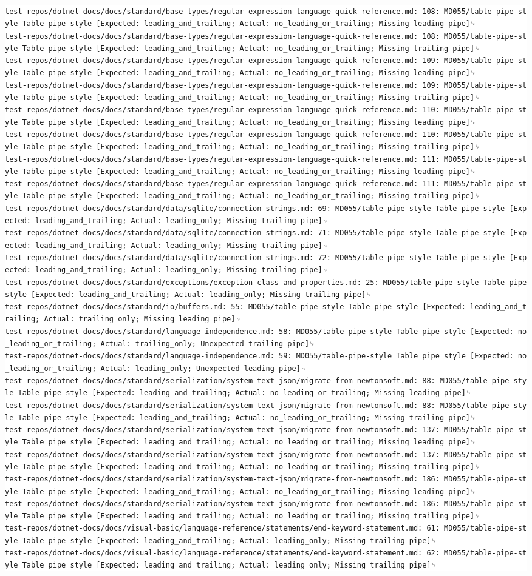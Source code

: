     test-repos/dotnet-docs/docs/standard/base-types/regular-expression-language-quick-reference.md: 108: MD055/table-pipe-style Table pipe style [Expected: leading_and_trailing; Actual: no_leading_or_trailing; Missing leading pipe]␊
    test-repos/dotnet-docs/docs/standard/base-types/regular-expression-language-quick-reference.md: 108: MD055/table-pipe-style Table pipe style [Expected: leading_and_trailing; Actual: no_leading_or_trailing; Missing trailing pipe]␊
    test-repos/dotnet-docs/docs/standard/base-types/regular-expression-language-quick-reference.md: 109: MD055/table-pipe-style Table pipe style [Expected: leading_and_trailing; Actual: no_leading_or_trailing; Missing leading pipe]␊
    test-repos/dotnet-docs/docs/standard/base-types/regular-expression-language-quick-reference.md: 109: MD055/table-pipe-style Table pipe style [Expected: leading_and_trailing; Actual: no_leading_or_trailing; Missing trailing pipe]␊
    test-repos/dotnet-docs/docs/standard/base-types/regular-expression-language-quick-reference.md: 110: MD055/table-pipe-style Table pipe style [Expected: leading_and_trailing; Actual: no_leading_or_trailing; Missing leading pipe]␊
    test-repos/dotnet-docs/docs/standard/base-types/regular-expression-language-quick-reference.md: 110: MD055/table-pipe-style Table pipe style [Expected: leading_and_trailing; Actual: no_leading_or_trailing; Missing trailing pipe]␊
    test-repos/dotnet-docs/docs/standard/base-types/regular-expression-language-quick-reference.md: 111: MD055/table-pipe-style Table pipe style [Expected: leading_and_trailing; Actual: no_leading_or_trailing; Missing leading pipe]␊
    test-repos/dotnet-docs/docs/standard/base-types/regular-expression-language-quick-reference.md: 111: MD055/table-pipe-style Table pipe style [Expected: leading_and_trailing; Actual: no_leading_or_trailing; Missing trailing pipe]␊
    test-repos/dotnet-docs/docs/standard/data/sqlite/connection-strings.md: 69: MD055/table-pipe-style Table pipe style [Expected: leading_and_trailing; Actual: leading_only; Missing trailing pipe]␊
    test-repos/dotnet-docs/docs/standard/data/sqlite/connection-strings.md: 71: MD055/table-pipe-style Table pipe style [Expected: leading_and_trailing; Actual: leading_only; Missing trailing pipe]␊
    test-repos/dotnet-docs/docs/standard/data/sqlite/connection-strings.md: 72: MD055/table-pipe-style Table pipe style [Expected: leading_and_trailing; Actual: leading_only; Missing trailing pipe]␊
    test-repos/dotnet-docs/docs/standard/exceptions/exception-class-and-properties.md: 25: MD055/table-pipe-style Table pipe style [Expected: leading_and_trailing; Actual: leading_only; Missing trailing pipe]␊
    test-repos/dotnet-docs/docs/standard/io/buffers.md: 55: MD055/table-pipe-style Table pipe style [Expected: leading_and_trailing; Actual: trailing_only; Missing leading pipe]␊
    test-repos/dotnet-docs/docs/standard/language-independence.md: 58: MD055/table-pipe-style Table pipe style [Expected: no_leading_or_trailing; Actual: trailing_only; Unexpected trailing pipe]␊
    test-repos/dotnet-docs/docs/standard/language-independence.md: 59: MD055/table-pipe-style Table pipe style [Expected: no_leading_or_trailing; Actual: leading_only; Unexpected leading pipe]␊
    test-repos/dotnet-docs/docs/standard/serialization/system-text-json/migrate-from-newtonsoft.md: 88: MD055/table-pipe-style Table pipe style [Expected: leading_and_trailing; Actual: no_leading_or_trailing; Missing leading pipe]␊
    test-repos/dotnet-docs/docs/standard/serialization/system-text-json/migrate-from-newtonsoft.md: 88: MD055/table-pipe-style Table pipe style [Expected: leading_and_trailing; Actual: no_leading_or_trailing; Missing trailing pipe]␊
    test-repos/dotnet-docs/docs/standard/serialization/system-text-json/migrate-from-newtonsoft.md: 137: MD055/table-pipe-style Table pipe style [Expected: leading_and_trailing; Actual: no_leading_or_trailing; Missing leading pipe]␊
    test-repos/dotnet-docs/docs/standard/serialization/system-text-json/migrate-from-newtonsoft.md: 137: MD055/table-pipe-style Table pipe style [Expected: leading_and_trailing; Actual: no_leading_or_trailing; Missing trailing pipe]␊
    test-repos/dotnet-docs/docs/standard/serialization/system-text-json/migrate-from-newtonsoft.md: 186: MD055/table-pipe-style Table pipe style [Expected: leading_and_trailing; Actual: no_leading_or_trailing; Missing leading pipe]␊
    test-repos/dotnet-docs/docs/standard/serialization/system-text-json/migrate-from-newtonsoft.md: 186: MD055/table-pipe-style Table pipe style [Expected: leading_and_trailing; Actual: no_leading_or_trailing; Missing trailing pipe]␊
    test-repos/dotnet-docs/docs/visual-basic/language-reference/statements/end-keyword-statement.md: 61: MD055/table-pipe-style Table pipe style [Expected: leading_and_trailing; Actual: leading_only; Missing trailing pipe]␊
    test-repos/dotnet-docs/docs/visual-basic/language-reference/statements/end-keyword-statement.md: 62: MD055/table-pipe-style Table pipe style [Expected: leading_and_trailing; Actual: leading_only; Missing trailing pipe]␊